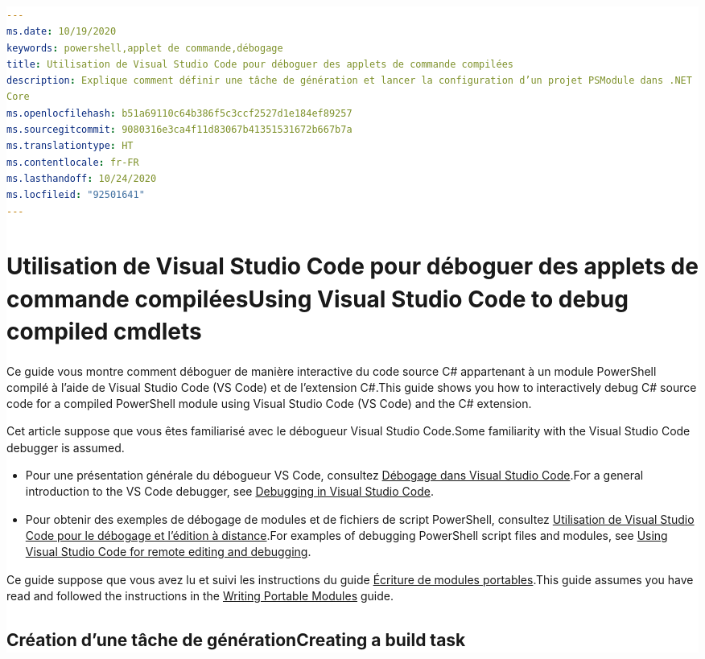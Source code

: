 ```yaml
---
ms.date: 10/19/2020
keywords: powershell,applet de commande,débogage
title: Utilisation de Visual Studio Code pour déboguer des applets de commande compilées
description: Explique comment définir une tâche de génération et lancer la configuration d’un projet PSModule dans .NET Core
ms.openlocfilehash: b51a69110c64b386f5c3ccf2527d1e184ef89257
ms.sourcegitcommit: 9080316e3ca4f11d83067b41351531672b667b7a
ms.translationtype: HT
ms.contentlocale: fr-FR
ms.lasthandoff: 10/24/2020
ms.locfileid: "92501641"
---
```

# <a name="using-visual-studio-code-to-debug-compiled-cmdlets"></a><span data-ttu-id="23adf-104">Utilisation de Visual Studio Code pour déboguer des applets de commande compilées</span><span class="sxs-lookup"><span data-stu-id="23adf-104">Using Visual Studio Code to debug compiled cmdlets</span></span>

<span data-ttu-id="23adf-105">Ce guide vous montre comment déboguer de manière interactive du code source C# appartenant à un module PowerShell compilé à l’aide de Visual Studio Code (VS Code) et de l’extension C#.</span><span class="sxs-lookup"><span data-stu-id="23adf-105">This guide shows you how to interactively debug C# source code for a compiled PowerShell module using Visual Studio Code (VS Code) and the C# extension.</span></span>

<span data-ttu-id="23adf-106">Cet article suppose que vous êtes familiarisé avec le débogueur Visual Studio Code.</span><span class="sxs-lookup"><span data-stu-id="23adf-106">Some familiarity with the Visual Studio Code debugger is assumed.</span></span>

- <span data-ttu-id="23adf-107">Pour une présentation générale du débogueur VS Code, consultez [Débogage dans Visual Studio Code][].</span><span class="sxs-lookup"><span data-stu-id="23adf-107">For a general introduction to the VS Code debugger, see [Debugging in Visual Studio Code][].</span></span>

- <span data-ttu-id="23adf-108">Pour obtenir des exemples de débogage de modules et de fichiers de script PowerShell, consultez [Utilisation de Visual Studio Code pour le débogage et l’édition à distance][].</span><span class="sxs-lookup"><span data-stu-id="23adf-108">For examples of debugging PowerShell script files and modules, see [Using Visual Studio Code for remote editing and debugging][].</span></span>

<span data-ttu-id="23adf-109">Ce guide suppose que vous avez lu et suivi les instructions du guide [Écriture de modules portables][].</span><span class="sxs-lookup"><span data-stu-id="23adf-109">This guide assumes you have read and followed the instructions in the [Writing Portable Modules][] guide.</span></span>

## <a name="creating-a-build-task"></a><span data-ttu-id="23adf-110">Création d’une tâche de génération</span><span class="sxs-lookup"><span data-stu-id="23adf-110">Creating a build task</span></span>


[Débogage dans Visual Studio Code]: https://code.visualstudio.com/docs/editor/debugging
[Debugging in Visual Studio Code]: https://code.visualstudio.com/docs/editor/debugging
[Utilisation de Visual Studio Code pour le débogage et l’édition à distance]: using-vscode-for-remote-editing-and-debugging.md
[Using Visual Studio Code for remote editing and debugging]: using-vscode-for-remote-editing-and-debugging.md
[Écriture de modules portables]: ../writing-portable-modules.md
[Writing Portable Modules]: ../writing-portable-modules.md
[C# pour Visual Studio Code]: https://marketplace.visualstudio.com/items?itemName=ms-dotnettools.csharp
[C# for Visual Studio Code]: https://marketplace.visualstudio.com/items?itemName=ms-dotnettools.csharp